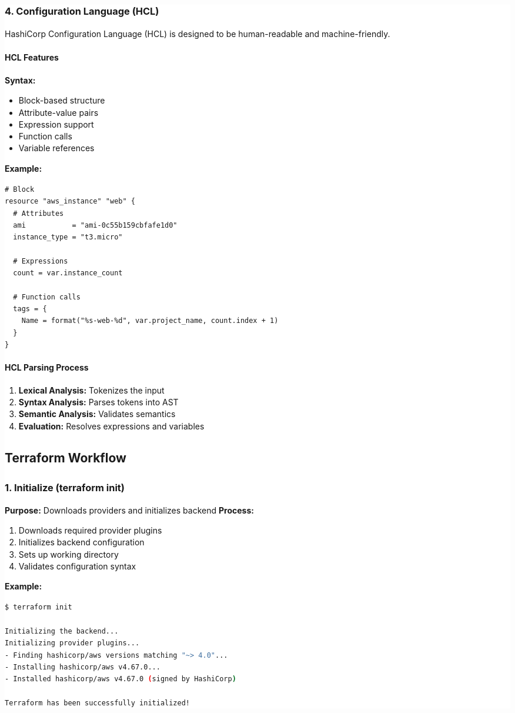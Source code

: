 ### 4. Configuration Language (HCL)

HashiCorp Configuration Language (HCL) is designed to be human-readable and machine-friendly.

#### HCL Features
**Syntax:**
- Block-based structure
- Attribute-value pairs
- Expression support
- Function calls
- Variable references

**Example:**
```hcl
# Block
resource "aws_instance" "web" {
  # Attributes
  ami           = "ami-0c55b159cbfafe1d0"
  instance_type = "t3.micro"
  
  # Expressions
  count = var.instance_count
  
  # Function calls
  tags = {
    Name = format("%s-web-%d", var.project_name, count.index + 1)
  }
}
```

#### HCL Parsing Process
1. **Lexical Analysis:** Tokenizes the input
2. **Syntax Analysis:** Parses tokens into AST
3. **Semantic Analysis:** Validates semantics
4. **Evaluation:** Resolves expressions and variables

## Terraform Workflow

### 1. Initialize (terraform init)
**Purpose:** Downloads providers and initializes backend
**Process:**
1. Downloads required provider plugins
2. Initializes backend configuration
3. Sets up working directory
4. Validates configuration syntax

**Example:**
```bash
$ terraform init

Initializing the backend...
Initializing provider plugins...
- Finding hashicorp/aws versions matching "~> 4.0"...
- Installing hashicorp/aws v4.67.0...
- Installed hashicorp/aws v4.67.0 (signed by HashiCorp)

Terraform has been successfully initialized!
```
